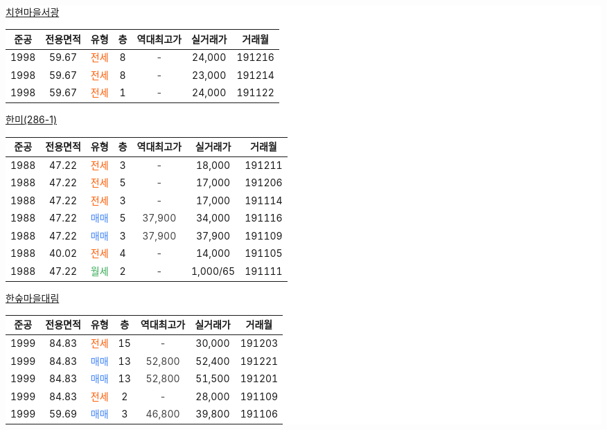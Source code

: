 
<script async src="//pagead2.googlesyndication.com/pagead/js/adsbygoogle.js"></script>

<ins class="adsbygoogle"
     style="display:block"
     data-ad-client="ca-pub-2446590836940007"
     data-ad-slot="1659523306"
     data-ad-format="auto"
     data-full-width-responsive="true"></ins>
<script>
(adsbygoogle = window.adsbygoogle || []).push({});
</script>


[치현마을서광](https://search.naver.com/search.naver?query=%EC%84%9C%EC%9A%B8%ED%8A%B9%EB%B3%84%EC%8B%9C+%EA%B0%95%EC%84%9C%EA%B5%AC+%EB%B0%A9%ED%99%94%EB%8F%99+%EC%B9%98%ED%98%84%EB%A7%88%EC%9D%84%EC%84%9C%EA%B4%91)

|준공|전용면적|유형|층|역대최고가|실거래가|거래월|
|:---:|:---:|:---:|:---:|:---:|:---:|:---:|
|1998|59.67|<span style="color:#ff5a00">전세</span>|8|<span style="color:#444444">-</span>|24,000|191216|
|1998|59.67|<span style="color:#ff5a00">전세</span>|8|<span style="color:#444444">-</span>|23,000|191214|
|1998|59.67|<span style="color:#ff5a00">전세</span>|1|<span style="color:#444444">-</span>|24,000|191122|

[한미(286-1)](https://search.naver.com/search.naver?query=%EC%84%9C%EC%9A%B8%ED%8A%B9%EB%B3%84%EC%8B%9C+%EA%B0%95%EC%84%9C%EA%B5%AC+%EB%B0%A9%ED%99%94%EB%8F%99+%ED%95%9C%EB%AF%B8%28286-1%29)

|준공|전용면적|유형|층|역대최고가|실거래가|거래월|
|:---:|:---:|:---:|:---:|:---:|:---:|:---:|
|1988|47.22|<span style="color:#ff5a00">전세</span>|3|<span style="color:#444444">-</span>|18,000|191211|
|1988|47.22|<span style="color:#ff5a00">전세</span>|5|<span style="color:#444444">-</span>|17,000|191206|
|1988|47.22|<span style="color:#ff5a00">전세</span>|3|<span style="color:#444444">-</span>|17,000|191114|
|1988|47.22|<span style="color:#4285f3">매매</span>|5|<span style="color:#444444">37,900</span>|34,000|191116|
|1988|47.22|<span style="color:#4285f3">매매</span>|3|<span style="color:#444444">37,900</span>|37,900|191109|
|1988|40.02|<span style="color:#ff5a00">전세</span>|4|<span style="color:#444444">-</span>|14,000|191105|
|1988|47.22|<span style="color:#34a853">월세</span>|2|<span style="color:#444444">-</span>|1,000/65|191111|

[한숲마을대림](https://search.naver.com/search.naver?query=%EC%84%9C%EC%9A%B8%ED%8A%B9%EB%B3%84%EC%8B%9C+%EA%B0%95%EC%84%9C%EA%B5%AC+%EB%B0%A9%ED%99%94%EB%8F%99+%ED%95%9C%EC%88%B2%EB%A7%88%EC%9D%84%EB%8C%80%EB%A6%BC)

|준공|전용면적|유형|층|역대최고가|실거래가|거래월|
|:---:|:---:|:---:|:---:|:---:|:---:|:---:|
|1999|84.83|<span style="color:#ff5a00">전세</span>|15|<span style="color:#444444">-</span>|30,000|191203|
|1999|84.83|<span style="color:#4285f3">매매</span>|13|<span style="color:#444444">52,800</span>|52,400|191221|
|1999|84.83|<span style="color:#4285f3">매매</span>|13|<span style="color:#444444">52,800</span>|51,500|191201|
|1999|84.83|<span style="color:#ff5a00">전세</span>|2|<span style="color:#444444">-</span>|28,000|191109|
|1999|59.69|<span style="color:#4285f3">매매</span>|3|<span style="color:#444444">46,800</span>|39,800|191106|
